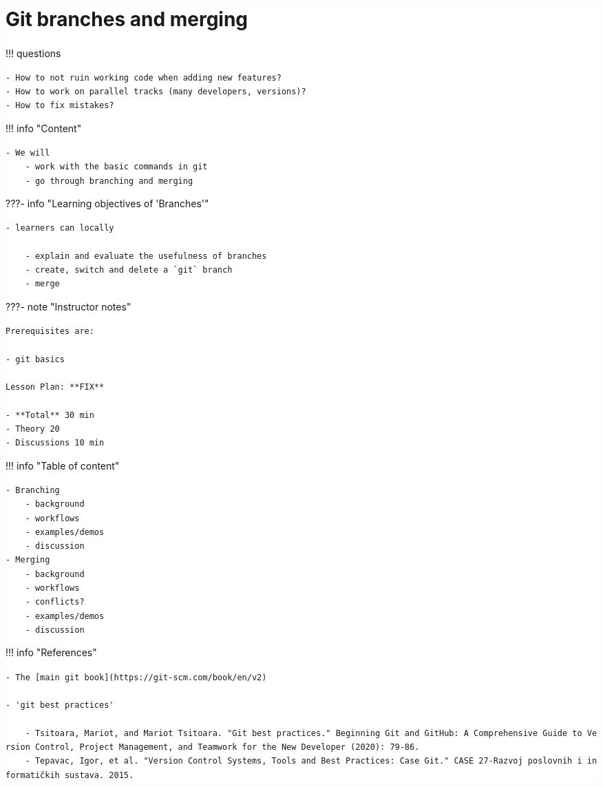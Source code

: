 # Git branches and merging

!!! questions

    - How to not ruin working code when adding new features?
    - How to work on parallel tracks (many developers, versions)?
    - How to fix mistakes?

!!! info "Content"

    - We will
        - work with the basic commands in git
        - go through branching and merging


???- info "Learning objectives of 'Branches'"

    - learners can locally

        - explain and evaluate the usefulness of branches
        - create, switch and delete a `git` branch
        - merge


???- note "Instructor notes"

    Prerequisites are:

    - git basics

    Lesson Plan: **FIX**

    - **Total** 30 min
    - Theory 20
    - Discussions 10 min


!!! info "Table of content"

    - Branching
        - background
        - workflows
        - examples/demos
        - discussion
    - Merging
        - background
        - workflows
        - conflicts?
        - examples/demos
        - discussion


!!! info "References"

    - The [main git book](https://git-scm.com/book/en/v2)

    - 'git best practices'

        - Tsitoara, Mariot, and Mariot Tsitoara. "Git best practices." Beginning Git and GitHub: A Comprehensive Guide to Version Control, Project Management, and Teamwork for the New Developer (2020): 79-86.
        - Tepavac, Igor, et al. "Version Control Systems, Tools and Best Practices: Case Git." CASE 27-Razvoj poslovnih i informatičkih sustava. 2015.
